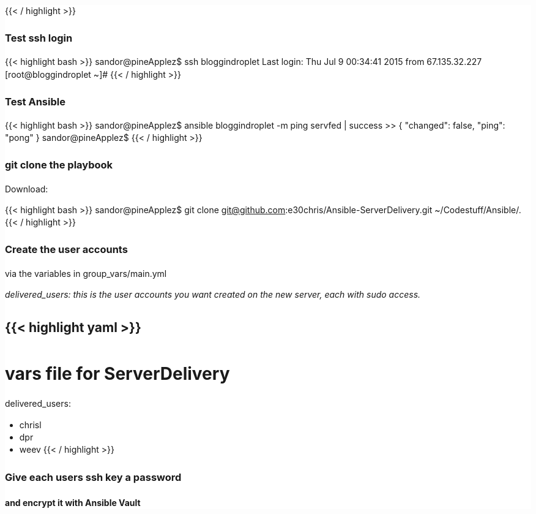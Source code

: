 {{< / highlight >}}


### Test ssh login

{{< highlight bash >}}
sandor@pineApplez$ ssh bloggindroplet
Last login: Thu Jul  9 00:34:41 2015 from 67.135.32.227
[root@bloggindroplet ~]#
{{< / highlight >}}

### Test Ansible

{{< highlight bash >}}
sandor@pineApplez$ ansible bloggindroplet -m ping
servfed | success >> {
    "changed": false,
    "ping": "pong"
}
sandor@pineApplez$
{{< / highlight >}}


### git clone the playbook

Download:

{{< highlight bash >}}
sandor@pineApplez$ git clone git@github.com:e30chris/Ansible-ServerDelivery.git ~/Codestuff/Ansible/.
{{< / highlight >}}

### Create the user accounts

via the variables in group_vars/main.yml

*delivered_users: this is the user accounts you want created on the new server, each with sudo access.*

{{< highlight yaml >}}
---
# vars file for ServerDelivery
delivered_users:
  - chrisl
  - dpr
  - weev
{{< / highlight >}}


### Give each users ssh key a password

#### and encrypt it with Ansible Vault
